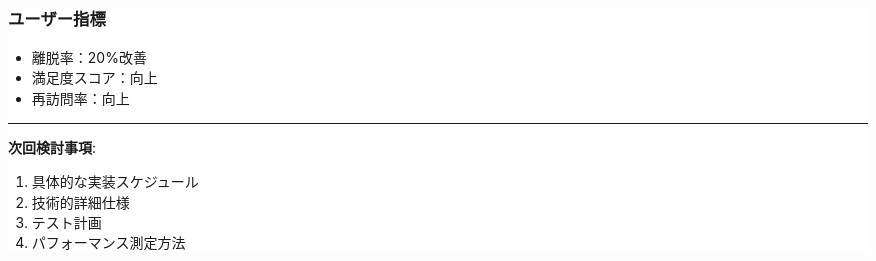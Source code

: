 ### **ユーザー指標**
- 離脱率：20%改善
- 満足度スコア：向上
- 再訪問率：向上

---

**次回検討事項**:
1. 具体的な実装スケジュール
2. 技術的詳細仕様
3. テスト計画
4. パフォーマンス測定方法 